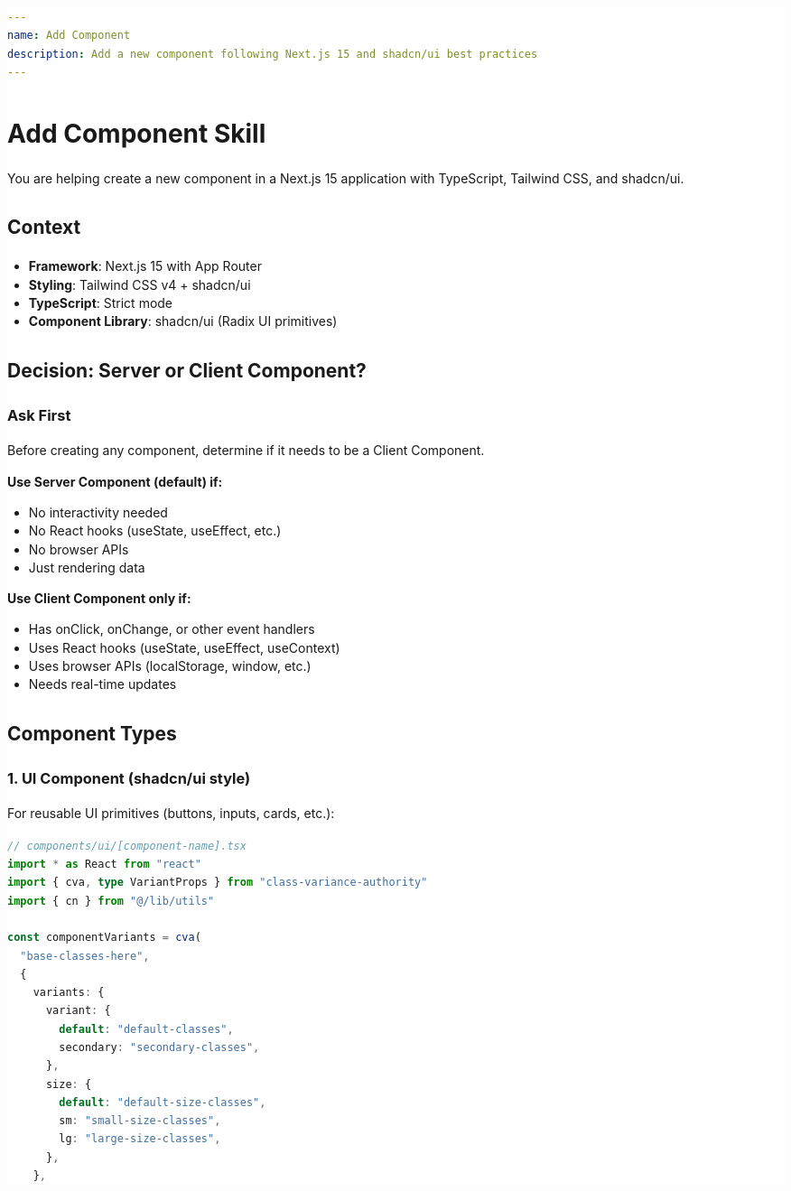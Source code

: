 ```yaml
---
name: Add Component
description: Add a new component following Next.js 15 and shadcn/ui best practices
---
```


# Add Component Skill

You are helping create a new component in a Next.js 15 application with TypeScript, Tailwind CSS, and shadcn/ui.

## Context

- **Framework**: Next.js 15 with App Router
- **Styling**: Tailwind CSS v4 + shadcn/ui
- **TypeScript**: Strict mode
- **Component Library**: shadcn/ui (Radix UI primitives)

## Decision: Server or Client Component?

### Ask First

Before creating any component, determine if it needs to be a Client Component.

**Use Server Component (default) if:**
- No interactivity needed
- No React hooks (useState, useEffect, etc.)
- No browser APIs
- Just rendering data

**Use Client Component only if:**
- Has onClick, onChange, or other event handlers
- Uses React hooks (useState, useEffect, useContext)
- Uses browser APIs (localStorage, window, etc.)
- Needs real-time updates

## Component Types

### 1. UI Component (shadcn/ui style)

For reusable UI primitives (buttons, inputs, cards, etc.):

```typescript
// components/ui/[component-name].tsx
import * as React from "react"
import { cva, type VariantProps } from "class-variance-authority"
import { cn } from "@/lib/utils"

const componentVariants = cva(
  "base-classes-here",
  {
    variants: {
      variant: {
        default: "default-classes",
        secondary: "secondary-classes",
      },
      size: {
        default: "default-size-classes",
        sm: "small-size-classes",
        lg: "large-size-classes",
      },
    },
```